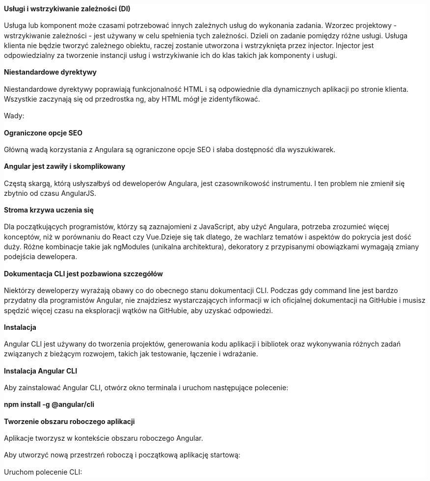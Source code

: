 **Usługi i wstrzykiwanie zależności (DI)**

Usługa lub komponent może czasami potrzebować innych zależnych usług do wykonania zadania. Wzorzec projektowy - wstrzykiwanie zależności - jest używany w celu spełnienia tych zależności. Dzieli on zadanie pomiędzy różne usługi. Usługa klienta nie będzie tworzyć zależnego obiektu, raczej zostanie utworzona i wstrzyknięta przez injector. Injector jest odpowiedzialny za tworzenie instancji usług i wstrzykiwanie ich do klas takich jak komponenty i usługi.

**Niestandardowe dyrektywy**

Niestandardowe dyrektywy poprawiają funkcjonalność HTML i są odpowiednie dla dynamicznych aplikacji po stronie klienta. Wszystkie zaczynają się od przedrostka ng, aby HTML mógł je zidentyfikować.

  


Wady:

**Ograniczone opcje SEO**

Główną wadą korzystania z Angulara są ograniczone opcje SEO i słaba dostępność dla wyszukiwarek.

**Angular jest zawiły i skomplikowany**

Częstą skargą, którą usłyszałbyś od deweloperów Angulara, jest czasownikowość instrumentu. I ten problem nie zmienił się zbytnio od czasu AngularJS.

**Stroma krzywa uczenia się**

Dla początkujących programistów, którzy są zaznajomieni z JavaScript, aby użyć Angulara, potrzeba zrozumieć więcej konceptów, niż w porównaniu do React czy Vue.Dzieje się tak dlatego, że wachlarz tematów i aspektów do pokrycia jest dość duży. Różne kombinacje takie jak ngModules (unikalna architektura), dekoratory z przypisanymi obowiązkami wymagają zmiany podejścia dewelopera.

**Dokumentacja CLI jest pozbawiona szczegółów**

Niektórzy deweloperzy wyrażają obawy co do obecnego stanu dokumentacji CLI. Podczas gdy command line jest bardzo przydatny dla programistów Angular, nie znajdziesz wystarczających informacji w ich oficjalnej dokumentacji na GitHubie i musisz spędzić więcej czasu na eksploracji wątków na GitHubie, aby uzyskać odpowiedzi.

  
  
  


**Instalacja**

Angular CLI jest używany do tworzenia projektów, generowania kodu aplikacji i bibliotek oraz wykonywania różnych zadań związanych z bieżącym rozwojem, takich jak testowanie, łączenie i wdrażanie.

**Instalacja Angular CLI**

Aby zainstalować Angular CLI, otwórz okno terminala i uruchom następujące polecenie:

**npm install -g @angular/cli**

**Tworzenie obszaru roboczego aplikacji**

Aplikacje tworzysz w kontekście obszaru roboczego Angular.

Aby utworzyć nową przestrzeń roboczą i początkową aplikację startową:

Uruchom polecenie CLI:
